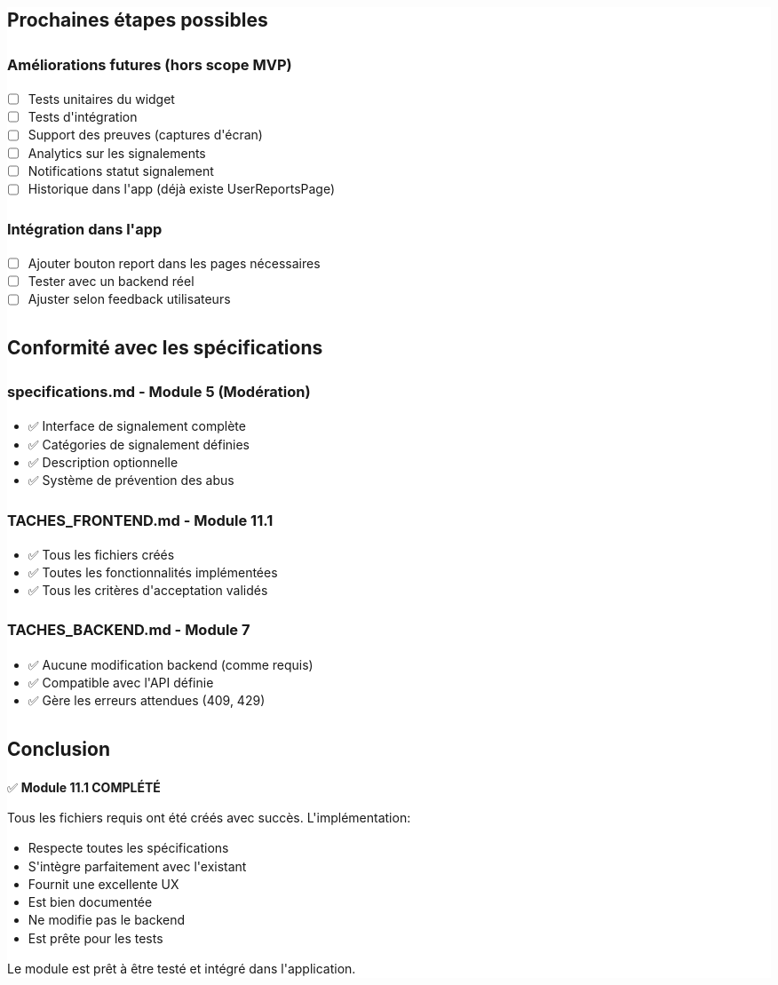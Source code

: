 ## Prochaines étapes possibles

### Améliorations futures (hors scope MVP)
- [ ] Tests unitaires du widget
- [ ] Tests d'intégration
- [ ] Support des preuves (captures d'écran)
- [ ] Analytics sur les signalements
- [ ] Notifications statut signalement
- [ ] Historique dans l'app (déjà existe UserReportsPage)

### Intégration dans l'app
- [ ] Ajouter bouton report dans les pages nécessaires
- [ ] Tester avec un backend réel
- [ ] Ajuster selon feedback utilisateurs

## Conformité avec les spécifications

### specifications.md - Module 5 (Modération)
- ✅ Interface de signalement complète
- ✅ Catégories de signalement définies
- ✅ Description optionnelle
- ✅ Système de prévention des abus

### TACHES_FRONTEND.md - Module 11.1
- ✅ Tous les fichiers créés
- ✅ Toutes les fonctionnalités implémentées
- ✅ Tous les critères d'acceptation validés

### TACHES_BACKEND.md - Module 7
- ✅ Aucune modification backend (comme requis)
- ✅ Compatible avec l'API définie
- ✅ Gère les erreurs attendues (409, 429)

## Conclusion

✅ **Module 11.1 COMPLÉTÉ**

Tous les fichiers requis ont été créés avec succès. L'implémentation:
- Respecte toutes les spécifications
- S'intègre parfaitement avec l'existant
- Fournit une excellente UX
- Est bien documentée
- Ne modifie pas le backend
- Est prête pour les tests

Le module est prêt à être testé et intégré dans l'application.

